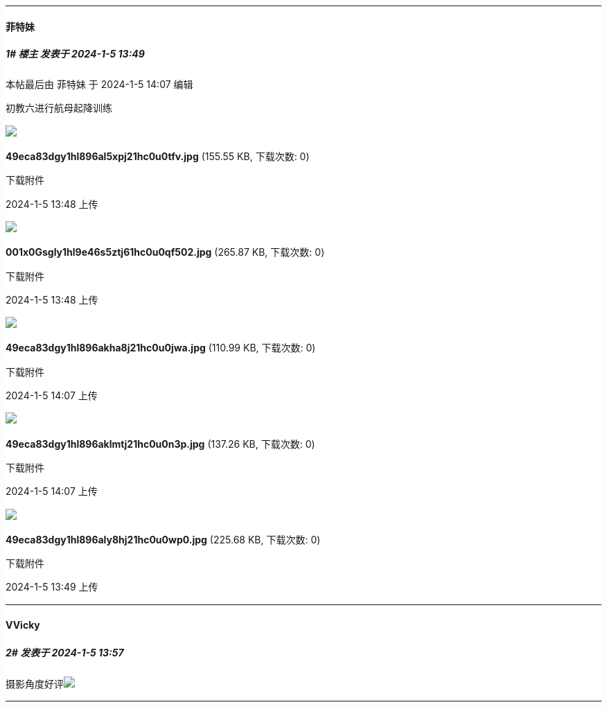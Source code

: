 
*****

####  菲特妹  
##### 1#       楼主       发表于 2024-1-5 13:49

 本帖最后由 菲特妹 于 2024-1-5 14:07 编辑 

初教六进行航母起降训练

<img src="https://img.saraba1st.com/forum/202401/05/134821hncl0ipnd7ijb1dd.jpg" referrerpolicy="no-referrer">

<strong>49eca83dgy1hl896al5xpj21hc0u0tfv.jpg</strong> (155.55 KB, 下载次数: 0)

下载附件

2024-1-5 13:48 上传

<img src="https://img.saraba1st.com/forum/202401/05/134812ienj755tjns7vlvn.jpg" referrerpolicy="no-referrer">

<strong>001x0Gsgly1hl9e46s5ztj61hc0u0qf502.jpg</strong> (265.87 KB, 下载次数: 0)

下载附件

2024-1-5 13:48 上传

<img src="https://img.saraba1st.com/forum/202401/05/140718eyz1toalatj56ola.jpg" referrerpolicy="no-referrer">

<strong>49eca83dgy1hl896akha8j21hc0u0jwa.jpg</strong> (110.99 KB, 下载次数: 0)

下载附件

2024-1-5 14:07 上传

<img src="https://img.saraba1st.com/forum/202401/05/140710drrnbo99nybbdxyk.jpg" referrerpolicy="no-referrer">

<strong>49eca83dgy1hl896aklmtj21hc0u0n3p.jpg</strong> (137.26 KB, 下载次数: 0)

下载附件

2024-1-5 14:07 上传

<img src="https://img.saraba1st.com/forum/202401/05/134902sdla7z7mlzdee979.jpg" referrerpolicy="no-referrer">

<strong>49eca83dgy1hl896aly8hj21hc0u0wp0.jpg</strong> (225.68 KB, 下载次数: 0)

下载附件

2024-1-5 13:49 上传

*****

####  VVicky  
##### 2#       发表于 2024-1-5 13:57

摄影角度好评<img src="https://static.saraba1st.com/image/smiley/face2017/045.png" referrerpolicy="no-referrer">

*****
